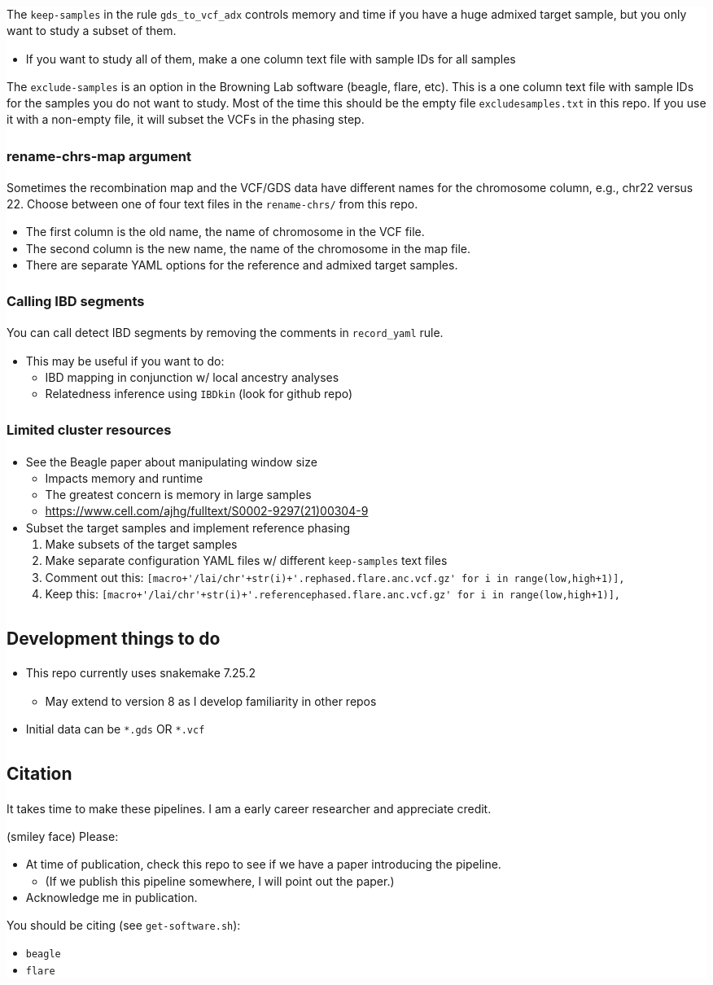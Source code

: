 The `keep-samples` in the rule `gds_to_vcf_adx` controls memory and time if you have a huge admixed target sample, but you only want to study a subset of them.
- If you want to study all of them, make a one column text file with sample IDs for all samples

The `exclude-samples` is an option in the Browning Lab software (beagle, flare, etc). This is a one column text file with sample IDs for the samples you do not want to study. Most of the time this should be the empty file `excludesamples.txt` in this repo. If you use it with a non-empty file, it will subset the VCFs in the phasing step.

### rename-chrs-map argument

Sometimes the recombination map and the VCF/GDS data have different names for the chromosome column, e.g., chr22 versus 22. Choose between one of four text files in the `rename-chrs/` from this repo.
- The first column is the old name, the name of chromosome in the VCF file.
- The second column is the new name, the name of the chromosome in the map file.
- There are separate YAML options for the reference and admixed target samples. 

### Calling IBD segments

You can call detect IBD segments by removing the comments in `record_yaml` rule.
- This may be useful if you want to do:
    - IBD mapping in conjunction w/ local ancestry analyses
    - Relatedness inference using `IBDkin` (look for github repo)

### Limited cluster resources

- See the Beagle paper about manipulating window size
    - Impacts memory and runtime
    - The greatest concern is memory in large samples
    - https://www.cell.com/ajhg/fulltext/S0002-9297(21)00304-9
- Subset the target samples and implement reference phasing
    1. Make subsets of the target samples
    2. Make separate configuration YAML files w/ different `keep-samples` text files
    3. Comment out this: `[macro+'/lai/chr'+str(i)+'.rephased.flare.anc.vcf.gz' for i in range(low,high+1)],`
    4. Keep this: `[macro+'/lai/chr'+str(i)+'.referencephased.flare.anc.vcf.gz' for i in range(low,high+1)],`

## Development things to do

- This repo currently uses snakemake 7.25.2
    - May extend to version 8 as I develop familiarity in other repos

- Initial data can be `*.gds` OR `*.vcf`

## Citation

It takes time to make these pipelines. I am a early career researcher and appreciate credit. 

(smiley face) Please:
- At time of publication, check this repo to see if we have a paper introducing the pipeline.
    - (If we publish this pipeline somewhere, I will point out the paper.)
- Acknowledge me in publication.

You should be citing (see `get-software.sh`):
- `beagle`
- `flare`

